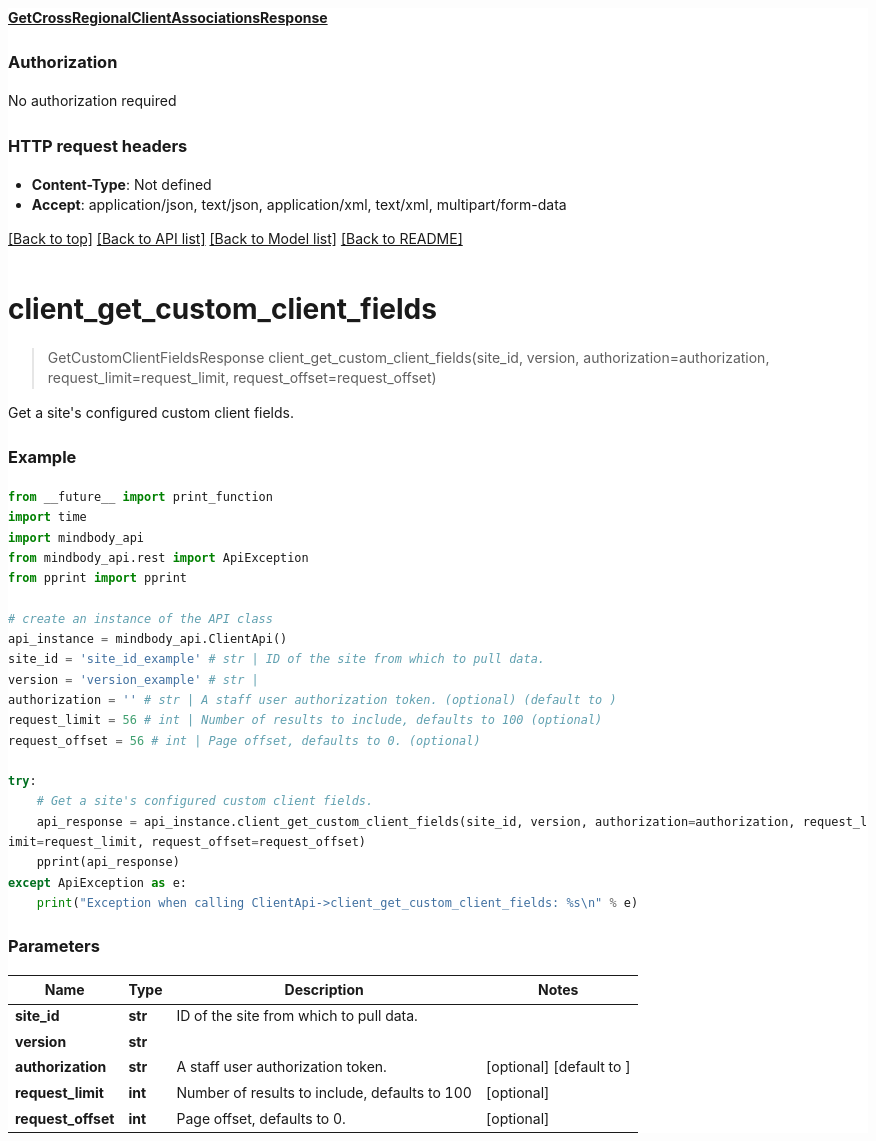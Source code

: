 [**GetCrossRegionalClientAssociationsResponse**](GetCrossRegionalClientAssociationsResponse.md)

### Authorization

No authorization required

### HTTP request headers

 - **Content-Type**: Not defined
 - **Accept**: application/json, text/json, application/xml, text/xml, multipart/form-data

[[Back to top]](#) [[Back to API list]](../README.md#documentation-for-api-endpoints) [[Back to Model list]](../README.md#documentation-for-models) [[Back to README]](../README.md)

# **client_get_custom_client_fields**
> GetCustomClientFieldsResponse client_get_custom_client_fields(site_id, version, authorization=authorization, request_limit=request_limit, request_offset=request_offset)

Get a site's configured custom client fields.

### Example
```python
from __future__ import print_function
import time
import mindbody_api
from mindbody_api.rest import ApiException
from pprint import pprint

# create an instance of the API class
api_instance = mindbody_api.ClientApi()
site_id = 'site_id_example' # str | ID of the site from which to pull data.
version = 'version_example' # str | 
authorization = '' # str | A staff user authorization token. (optional) (default to )
request_limit = 56 # int | Number of results to include, defaults to 100 (optional)
request_offset = 56 # int | Page offset, defaults to 0. (optional)

try:
    # Get a site's configured custom client fields.
    api_response = api_instance.client_get_custom_client_fields(site_id, version, authorization=authorization, request_limit=request_limit, request_offset=request_offset)
    pprint(api_response)
except ApiException as e:
    print("Exception when calling ClientApi->client_get_custom_client_fields: %s\n" % e)
```

### Parameters

Name | Type | Description  | Notes
------------- | ------------- | ------------- | -------------
 **site_id** | **str**| ID of the site from which to pull data. | 
 **version** | **str**|  | 
 **authorization** | **str**| A staff user authorization token. | [optional] [default to ]
 **request_limit** | **int**| Number of results to include, defaults to 100 | [optional] 
 **request_offset** | **int**| Page offset, defaults to 0. | [optional] 
